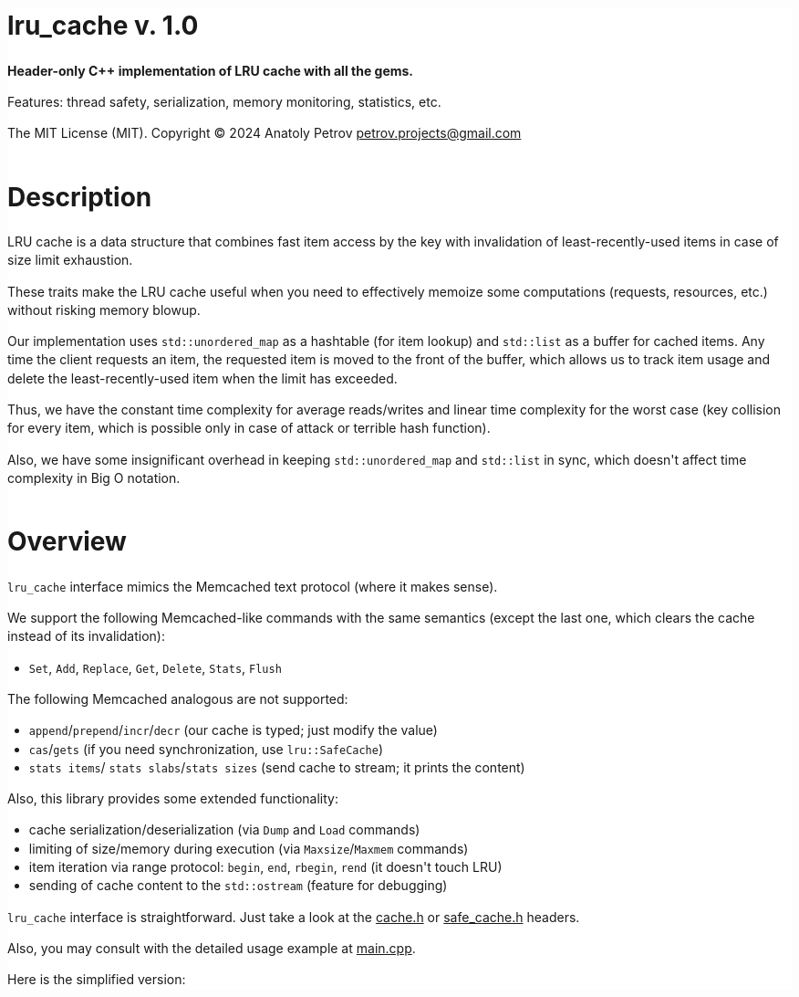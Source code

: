 # lru_cache v. 1.0

**Header-only C++ implementation of LRU cache with all the gems.**

Features: thread safety, serialization, memory monitoring, statistics, etc.

The MIT License (MIT). Copyright © 2024 Anatoly Petrov <petrov.projects@gmail.com>

# Description

LRU cache is a data structure that combines fast item access by the key with 
invalidation of least-recently-used items in case of size limit exhaustion.

These traits make the LRU cache useful when you need to effectively memoize 
some computations (requests, resources, etc.) without risking memory blowup.

Our implementation uses `std::unordered_map` as a hashtable (for item lookup) and
`std::list` as a buffer for cached items. Any time the client requests an item, 
the requested item is moved to the front of the buffer, which allows us to track 
item usage and delete the least-recently-used item when the limit has exceeded.

Thus, we have the constant time complexity for average reads/writes and linear time complexity 
for the worst case (key collision for every item, which is possible only in case of attack
or terrible hash function).

Also, we have some insignificant overhead in keeping `std::unordered_map` and `std::list` in sync, 
which doesn't affect time complexity in Big O notation.

# Overview

`lru_cache` interface mimics the Memcached text protocol (where it makes sense).

We support the following Memcached-like commands with the same semantics
(except the last one, which clears the cache instead of its invalidation):
- `Set`, `Add`, `Replace`, `Get`, `Delete`, `Stats`, `Flush`

The following Memcached analogous are not supported:
- `append`/`prepend`/`incr`/`decr` (our cache is typed; just modify the value)
- `cas`/`gets` (if you need synchronization, use `lru::SafeCache`)
- `stats items`/ `stats slabs`/`stats sizes` (send cache to stream; it prints the content)

Also, this library provides some extended functionality:
- cache serialization/deserialization (via `Dump` and `Load` commands)
- limiting of size/memory during execution (via `Maxsize`/`Maxmem` commands)
- item iteration via range protocol: `begin`, `end`, `rbegin`, `rend` (it doesn't touch LRU)
- sending of cache content to the `std::ostream` (feature for debugging)

`lru_cache` interface is straightforward. Just take a look at the [cache.h](include/lru_cache/cache.h) 
or [safe_cache.h](include/lru_cache/safe_cache.h) headers.

Also, you may consult with the detailed usage example at [main.cpp](example/main.cpp).

Here is the simplified version:
